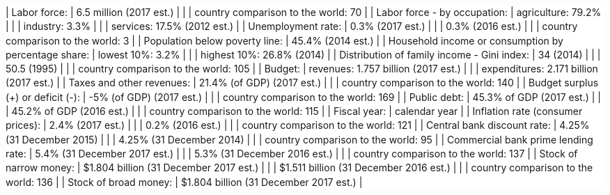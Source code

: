 | Labor force: | 6.5 million (2017 est.) |
| | country comparison to the world: 70 |
| Labor force - by occupation: | agriculture: 79.2% |
| | industry: 3.3% |
| | services: 17.5% (2012 est.) |
| Unemployment rate: | 0.3% (2017 est.) |
| | 0.3% (2016 est.) |
| | country comparison to the world: 3 |
| Population below poverty line: | 45.4% (2014 est.) |
| Household income or consumption by percentage share: | lowest 10%: 3.2% |
| | highest 10%: 26.8% (2014) |
| Distribution of family income - Gini index: | 34 (2014) |
| | 50.5 (1995) |
| | country comparison to the world: 105 |
| Budget: | revenues: 1.757 billion (2017 est.) |
| | expenditures: 2.171 billion (2017 est.) |
| Taxes and other revenues: | 21.4% (of GDP) (2017 est.) |
| | country comparison to the world: 140 |
| Budget surplus (+) or deficit (-): | -5% (of GDP) (2017 est.) |
| | country comparison to the world: 169 |
| Public debt: | 45.3% of GDP (2017 est.) |
| | 45.2% of GDP (2016 est.) |
| | country comparison to the world: 115 |
| Fiscal year: | calendar year |
| Inflation rate (consumer prices): | 2.4% (2017 est.) |
| | 0.2% (2016 est.) |
| | country comparison to the world: 121 |
| Central bank discount rate: | 4.25% (31 December 2015) |
| | 4.25% (31 December 2014) |
| | country comparison to the world: 95 |
| Commercial bank prime lending rate: | 5.4% (31 December 2017 est.) |
| | 5.3% (31 December 2016 est.) |
| | country comparison to the world: 137 |
| Stock of narrow money: | $1.804 billion (31 December 2017 est.) |
| | $1.511 billion (31 December 2016 est.) |
| | country comparison to the world: 136 |
| Stock of broad money: | $1.804 billion (31 December 2017 est.) |
